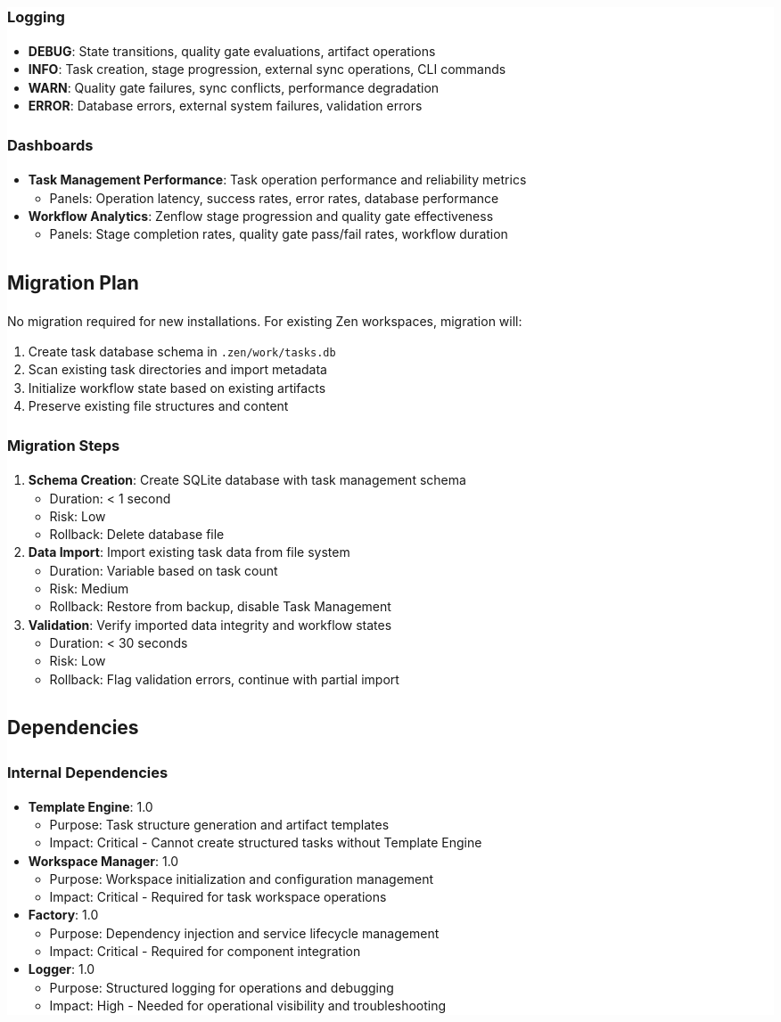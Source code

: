 ### Logging
- **DEBUG**: State transitions, quality gate evaluations, artifact operations
- **INFO**: Task creation, stage progression, external sync operations, CLI commands
- **WARN**: Quality gate failures, sync conflicts, performance degradation
- **ERROR**: Database errors, external system failures, validation errors

### Dashboards
- **Task Management Performance**: Task operation performance and reliability metrics
  - Panels: Operation latency, success rates, error rates, database performance
- **Workflow Analytics**: Zenflow stage progression and quality gate effectiveness
  - Panels: Stage completion rates, quality gate pass/fail rates, workflow duration

## Migration Plan

No migration required for new installations. For existing Zen workspaces, migration will:
1. Create task database schema in `.zen/work/tasks.db`
2. Scan existing task directories and import metadata
3. Initialize workflow state based on existing artifacts
4. Preserve existing file structures and content

### Migration Steps
1. **Schema Creation**: Create SQLite database with task management schema
   - Duration: < 1 second
   - Risk: Low
   - Rollback: Delete database file
2. **Data Import**: Import existing task data from file system
   - Duration: Variable based on task count
   - Risk: Medium
   - Rollback: Restore from backup, disable Task Management
3. **Validation**: Verify imported data integrity and workflow states
   - Duration: < 30 seconds
   - Risk: Low
   - Rollback: Flag validation errors, continue with partial import

## Dependencies

### Internal Dependencies
- **Template Engine**: 1.0
  - Purpose: Task structure generation and artifact templates
  - Impact: Critical - Cannot create structured tasks without Template Engine
- **Workspace Manager**: 1.0
  - Purpose: Workspace initialization and configuration management
  - Impact: Critical - Required for task workspace operations
- **Factory**: 1.0
  - Purpose: Dependency injection and service lifecycle management
  - Impact: Critical - Required for component integration
- **Logger**: 1.0
  - Purpose: Structured logging for operations and debugging
  - Impact: High - Needed for operational visibility and troubleshooting
